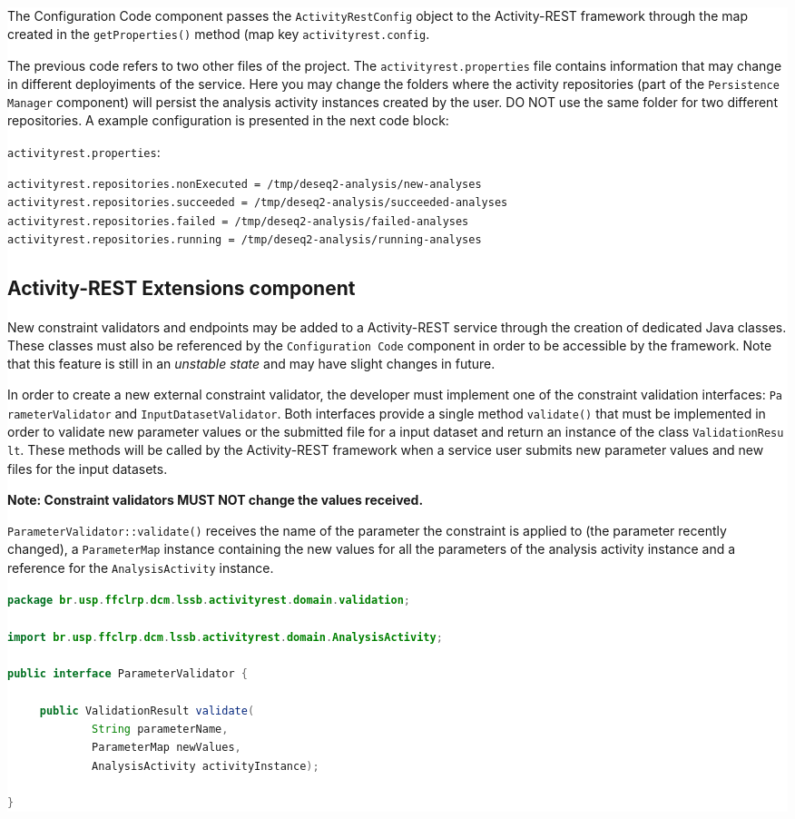 The Configuration Code component passes the `ActivityRestConfig` object to the Activity-REST framework through the map created in the `getProperties()` method (map key `activityrest.config`.

The previous code refers to two other files of the project.
The `activityrest.properties` file contains information that may change in different deployiments of the service.
Here you may change the folders where the activity repositories (part of the `Persistence Manager` component) will persist the analysis activity instances created by the user.
DO NOT use the same folder for two different repositories.
A example configuration is presented in the next code block:

`activityrest.properties`:
```properties
activityrest.repositories.nonExecuted = /tmp/deseq2-analysis/new-analyses
activityrest.repositories.succeeded = /tmp/deseq2-analysis/succeeded-analyses
activityrest.repositories.failed = /tmp/deseq2-analysis/failed-analyses
activityrest.repositories.running = /tmp/deseq2-analysis/running-analyses
```


## Activity-REST Extensions component

New constraint validators and endpoints may be added to a Activity-REST service through the creation of dedicated Java classes.
These classes must also be referenced by the `Configuration Code` component in order to be accessible by the framework.
Note that this feature is still in an *unstable state* and may have slight changes in future. 

In order to create a new external constraint validator, the developer must implement one of the constraint validation interfaces: `ParameterValidator` and `InputDatasetValidator`. 
Both interfaces provide a single method `validate()` that must be implemented in order to validate new parameter values or the submitted file for a input dataset and return an instance of the class `ValidationResult`.
These methods will be called by the Activity-REST framework when a service user submits new parameter values and new files for the input datasets. 

**Note: Constraint validators MUST NOT change the values received.**

`ParameterValidator::validate()` receives the name of the parameter the constraint is applied to (the parameter recently changed), a `ParameterMap` instance containing the new values for all the parameters of the analysis activity instance and a reference for the `AnalysisActivity` instance.

```java
package br.usp.ffclrp.dcm.lssb.activityrest.domain.validation;

import br.usp.ffclrp.dcm.lssb.activityrest.domain.AnalysisActivity;

public interface ParameterValidator {
	
	 public ValidationResult validate(
			 String parameterName, 
			 ParameterMap newValues, 
			 AnalysisActivity activityInstance);
	
}
```
